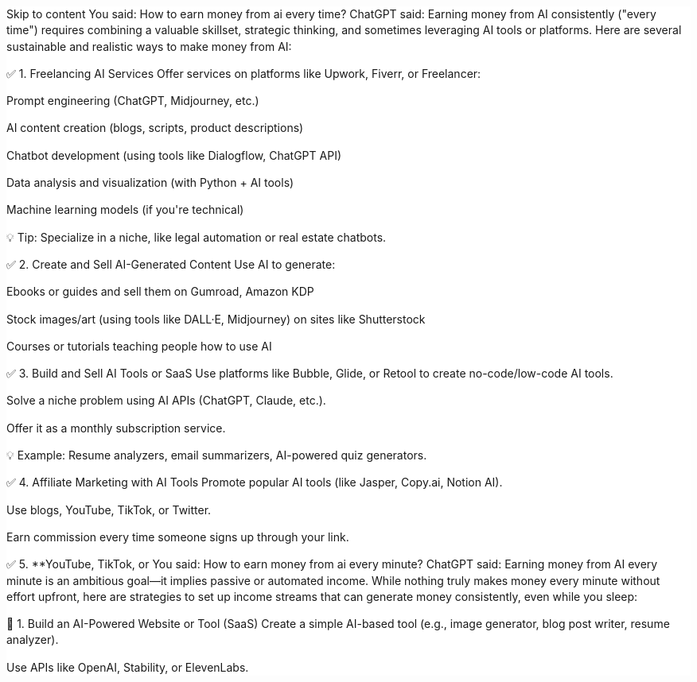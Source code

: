 Skip to content
You said:
How to earn money from ai every time?
ChatGPT said:
Earning money from AI consistently ("every time") requires combining a valuable skillset, strategic thinking, and sometimes leveraging AI tools or platforms. Here are several sustainable and realistic ways to make money from AI:

✅ 1. Freelancing AI Services
Offer services on platforms like Upwork, Fiverr, or Freelancer:

Prompt engineering (ChatGPT, Midjourney, etc.)

AI content creation (blogs, scripts, product descriptions)

Chatbot development (using tools like Dialogflow, ChatGPT API)

Data analysis and visualization (with Python + AI tools)

Machine learning models (if you're technical)

💡 Tip: Specialize in a niche, like legal automation or real estate chatbots.

✅ 2. Create and Sell AI-Generated Content
Use AI to generate:

Ebooks or guides and sell them on Gumroad, Amazon KDP

Stock images/art (using tools like DALL·E, Midjourney) on sites like Shutterstock

Courses or tutorials teaching people how to use AI

✅ 3. Build and Sell AI Tools or SaaS
Use platforms like Bubble, Glide, or Retool to create no-code/low-code AI tools.

Solve a niche problem using AI APIs (ChatGPT, Claude, etc.).

Offer it as a monthly subscription service.

💡 Example: Resume analyzers, email summarizers, AI-powered quiz generators.

✅ 4. Affiliate Marketing with AI Tools
Promote popular AI tools (like Jasper, Copy.ai, Notion AI).

Use blogs, YouTube, TikTok, or Twitter.

Earn commission every time someone signs up through your link.

✅ 5. **YouTube, TikTok, or
You said:
How to earn money from ai every minute?
ChatGPT said:
Earning money from AI every minute is an ambitious goal—it implies passive or automated income. While nothing truly makes money every minute without effort upfront, here are strategies to set up income streams that can generate money consistently, even while you sleep:

🚀 1. Build an AI-Powered Website or Tool (SaaS)
Create a simple AI-based tool (e.g., image generator, blog post writer, resume analyzer).

Use APIs like OpenAI, Stability, or ElevenLabs.
